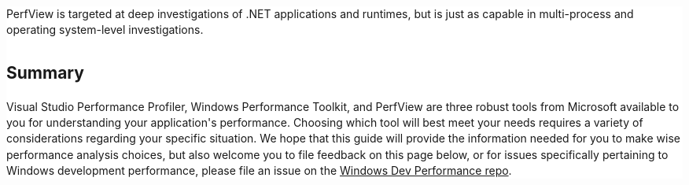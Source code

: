PerfView is targeted at deep investigations of .NET applications and runtimes, but is just as capable in multi-process and operating system-level investigations.

## Summary

Visual Studio Performance Profiler, Windows Performance Toolkit, and PerfView are three robust tools from Microsoft available to you for understanding your application's performance. Choosing which tool will best meet your needs requires a variety of considerations regarding your specific situation. We hope that this guide will provide the information needed for you to make wise performance analysis choices, but also welcome you to file feedback on this page below, or for issues specifically pertaining to Windows development performance, please file an issue on the [Windows Dev Performance repo](https://github.com/microsoft/Windows-Dev-Performance).
